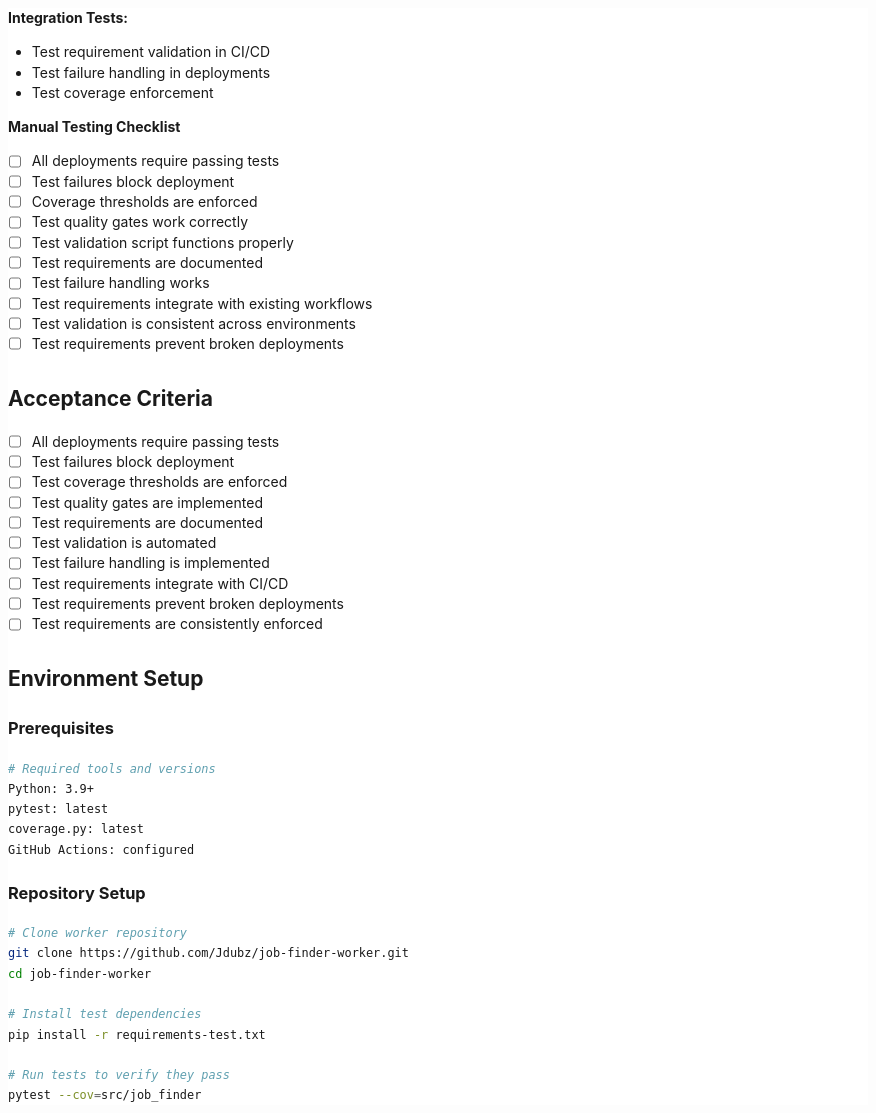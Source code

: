 **Integration Tests:**

- Test requirement validation in CI/CD
- Test failure handling in deployments
- Test coverage enforcement

**Manual Testing Checklist**

- [ ] All deployments require passing tests
- [ ] Test failures block deployment
- [ ] Coverage thresholds are enforced
- [ ] Test quality gates work correctly
- [ ] Test validation script functions properly
- [ ] Test requirements are documented
- [ ] Test failure handling works
- [ ] Test requirements integrate with existing workflows
- [ ] Test validation is consistent across environments
- [ ] Test requirements prevent broken deployments

## Acceptance Criteria

- [ ] All deployments require passing tests
- [ ] Test failures block deployment
- [ ] Test coverage thresholds are enforced
- [ ] Test quality gates are implemented
- [ ] Test requirements are documented
- [ ] Test validation is automated
- [ ] Test failure handling is implemented
- [ ] Test requirements integrate with CI/CD
- [ ] Test requirements prevent broken deployments
- [ ] Test requirements are consistently enforced

## Environment Setup

### Prerequisites

```bash
# Required tools and versions
Python: 3.9+
pytest: latest
coverage.py: latest
GitHub Actions: configured
```

### Repository Setup

```bash
# Clone worker repository
git clone https://github.com/Jdubz/job-finder-worker.git
cd job-finder-worker

# Install test dependencies
pip install -r requirements-test.txt

# Run tests to verify they pass
pytest --cov=src/job_finder
```

